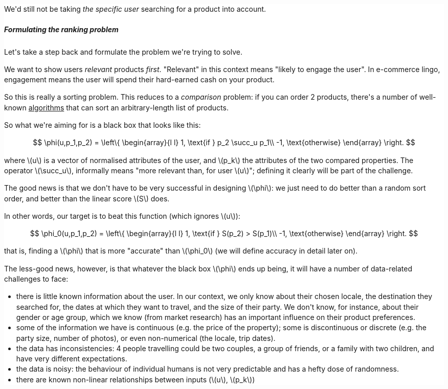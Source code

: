 We'd still not be taking _the specific user_ searching for a product into account.



##### Formulating the ranking problem


Let's take a step back and formulate the problem we're trying to solve.

We want to show users _relevant_ products _first_. "Relevant" in this context
means "likely to engage the user". In e-commerce lingo, engagement means the
user will spend their hard-earned cash on your product.

So this is really a sorting problem. This reduces to a _comparison_ problem: if
you can order 2 products, there's a number of well-known
[algorithms](https://en.wikipedia.org/wiki/Sorting_algorithm#Efficient_sorts)
that can sort an arbitrary-length list of products.

So what we're aiming for is a black box that looks like this:


$$
\phi(u,p_1,p_2) = \left\{
\begin{array}{l l}
1, \text{if } p_2 \succ_u p_1\\
-1, \text{otherwise}
\end{array}
\right.
$$

where \\(u\\) is a vector of normalised attributes of the user, and \\(p_k\\)
the attributes of the two compared properties. The operator \\(\succ_u\\),
informally means "more relevant than, for user \\(u\\)"; defining it clearly
will be part of the challenge.

The good news is that we don't have to be very successful in designing
\\(\phi\\): we just need to do better than a random sort order, and better than
the linear score \\(S\\) does.

In other words, our target is to beat this function (which ignores \\(u\\)):

$$
\phi_0(u,p_1,p_2) =  \left\{
\begin{array}{l l}
1, \text{if } S(p_2) > S(p_1)\\
-1, \text{otherwise}
\end{array}
\right.
$$

that is, finding a \\(\phi\\) that is more "accurate" than \\(\phi_0\\) (we will
define accuracy in detail later on).


The less-good news, however, is that whatever the black box \\(\phi\\) ends up
being, it will have a number of data-related challenges to face:

- there is little known information about the user. In our context, we only know
  about their chosen locale, the destination they searched for, the dates at
  which they want to travel, and the size of their party. We don't know, for
  instance, about their gender or age group, which we know (from market
  research) has an important influence on their product preferences.
- some of the information we have is continuous (e.g. the price of the
  property); some is discontinuous or discrete (e.g. the party size, number of
  photos), or even non-numerical (the locale, trip dates).
- the data has inconsistencies: 4 people travelling
  could be two couples, a group of friends, or a family with two children, and
  have very different expectations.
- the data is noisy: the behaviour of individual humans is not very
  predictable and has a hefty dose of randomness.
- there are known non-linear relationships between inputs (\\(u\\), \\(p_k\\))